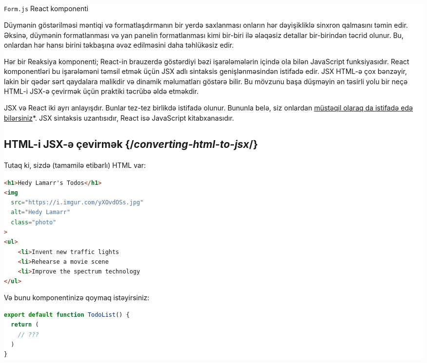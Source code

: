</Diagram>

<Diagram name="writing_jsx_form" height={330} width={325} alt="Əvvəlki HTML və JavaScript nümunələrininin birlikdə işlədildiyi Reaksiya komponenti. Sarı rənglə vurğulanmış, onClick və onSubmit idarə edicilərinin olduğu bölmə Form funksiyasıdır. Bu funksiyadan sonra bənövşəyi rənglə vurğulanmış HTML gəlir. HTML, hər birində onClick rekvizitinə malik daxiletmələr olan forma elementi var.">

`Form.js` React komponenti

</Diagram>

</DiagramGroup>

Düymənin göstərilməsi məntiqi və formatlaşdırmanın bir yerdə saxlanması onların hər dəyişikliklə sinxron qalmasını təmin edir. Əksinə, düymənin formatlanması və yan panelin formatlanması kimi bir-biri ilə əlaqəsiz detallar bir-birindən təcrid olunur. Bu, onlardan hər hansı birini təkbaşına əvəz edilməsini daha təhlükəsiz edir.

Hər bir Reaksiya komponenti; React-in brauzerdə göstərdiyi bəzi işarələmələrin içində ola bilən JavaScript funksiyasıdır. React komponentləri bu işarələməni təmsil etmək üçün JSX adlı sintaksis genişlənməsindən istifadə edir. JSX HTML-ə çox bənzəyir, lakin bir qədər sərt qaydalara malikdir və dinamik məlumatları göstərə bilir. Bu mövzunu başa düşməyin ən təsirli yolu bir neçə HTML-i JSX-ə çevirmək üçün praktiki təcrübə əldə etməkdir.

<Note>

JSX və React iki ayrı anlayışdır. Bunlar tez-tez birlikdə istifadə olunur. Bununla belə, siz onlardan [müstəqil olaraq da istifadə edə bilərsiniz](https://reactjs.org/blog/2020/09/22/introducing-the-new-jsx-transform.html#whats-a-jsx-transform)*. JSX sintaksis uzantısıdır, React isə JavaScript kitabxanasıdır.

</Note>

## HTML-i JSX-ə çevirmək {/*converting-html-to-jsx*/}

Tutaq ki, sizdə (tamamilə etibarlı) HTML var:

```html
<h1>Hedy Lamarr's Todos</h1>
<img 
  src="https://i.imgur.com/yXOvdOSs.jpg" 
  alt="Hedy Lamarr" 
  class="photo"
>
<ul>
    <li>Invent new traffic lights
    <li>Rehearse a movie scene
    <li>Improve the spectrum technology
</ul>
```

Və bunu komponentinizə qoymaq istəyirsiniz:

```js
export default function TodoList() {
  return (
    // ???
  )
}
```
